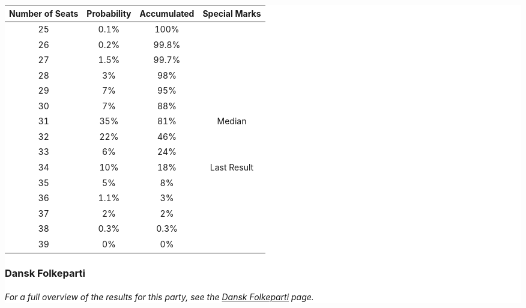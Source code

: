 | Number of Seats | Probability | Accumulated | Special Marks |
|:---------------:|:-----------:|:-----------:|:-------------:|
| 25 | 0.1% | 100% |  |
| 26 | 0.2% | 99.8% |  |
| 27 | 1.5% | 99.7% |  |
| 28 | 3% | 98% |  |
| 29 | 7% | 95% |  |
| 30 | 7% | 88% |  |
| 31 | 35% | 81% | Median |
| 32 | 22% | 46% |  |
| 33 | 6% | 24% |  |
| 34 | 10% | 18% | Last Result |
| 35 | 5% | 8% |  |
| 36 | 1.1% | 3% |  |
| 37 | 2% | 2% |  |
| 38 | 0.3% | 0.3% |  |
| 39 | 0% | 0% |  |

### Dansk Folkeparti

*For a full overview of the results for this party, see the [Dansk Folkeparti](party-danskfolkeparti.html) page.*
